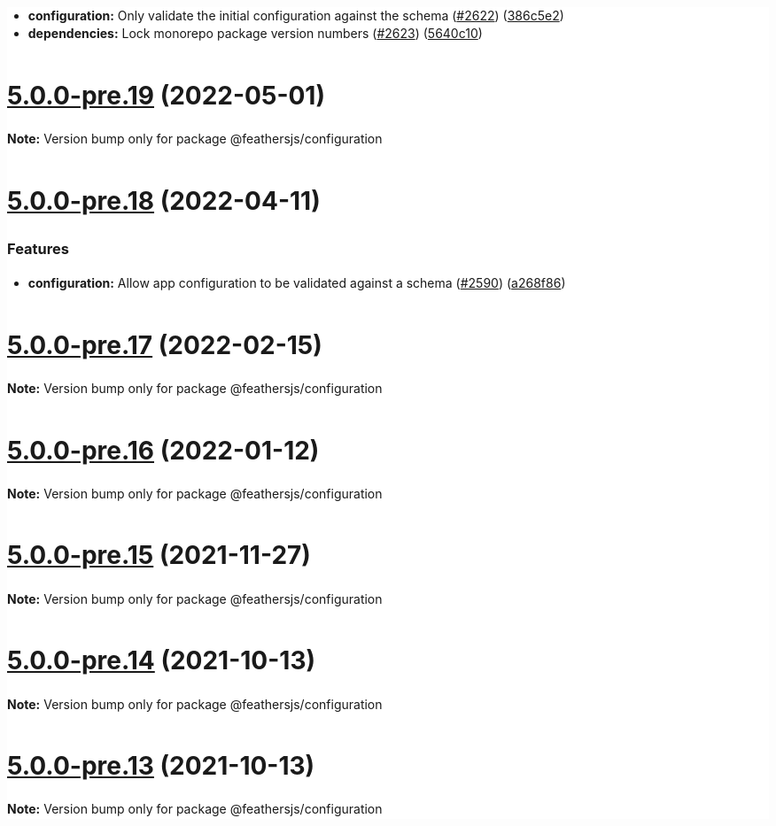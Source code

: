 - **configuration:** Only validate the initial configuration against the schema ([#2622](https://github.com/feathersjs/feathers/issues/2622)) ([386c5e2](https://github.com/feathersjs/feathers/commit/386c5e2e67bfad4fb4333f2e3e17f7d7e09ac27e))
- **dependencies:** Lock monorepo package version numbers ([#2623](https://github.com/feathersjs/feathers/issues/2623)) ([5640c10](https://github.com/feathersjs/feathers/commit/5640c1020cc139994e695d658c08bad3494db507))

# [5.0.0-pre.19](https://github.com/feathersjs/feathers/compare/v5.0.0-pre.18...v5.0.0-pre.19) (2022-05-01)

**Note:** Version bump only for package @feathersjs/configuration

# [5.0.0-pre.18](https://github.com/feathersjs/feathers/compare/v5.0.0-pre.17...v5.0.0-pre.18) (2022-04-11)

### Features

- **configuration:** Allow app configuration to be validated against a schema ([#2590](https://github.com/feathersjs/feathers/issues/2590)) ([a268f86](https://github.com/feathersjs/feathers/commit/a268f86da92a8ada14ed11ab456aac0a4bba5bb0))

# [5.0.0-pre.17](https://github.com/feathersjs/feathers/compare/v5.0.0-pre.16...v5.0.0-pre.17) (2022-02-15)

**Note:** Version bump only for package @feathersjs/configuration

# [5.0.0-pre.16](https://github.com/feathersjs/feathers/compare/v5.0.0-pre.15...v5.0.0-pre.16) (2022-01-12)

**Note:** Version bump only for package @feathersjs/configuration

# [5.0.0-pre.15](https://github.com/feathersjs/feathers/compare/v5.0.0-pre.14...v5.0.0-pre.15) (2021-11-27)

**Note:** Version bump only for package @feathersjs/configuration

# [5.0.0-pre.14](https://github.com/feathersjs/feathers/compare/v5.0.0-pre.13...v5.0.0-pre.14) (2021-10-13)

**Note:** Version bump only for package @feathersjs/configuration

# [5.0.0-pre.13](https://github.com/feathersjs/feathers/compare/v5.0.0-pre.12...v5.0.0-pre.13) (2021-10-13)

**Note:** Version bump only for package @feathersjs/configuration
